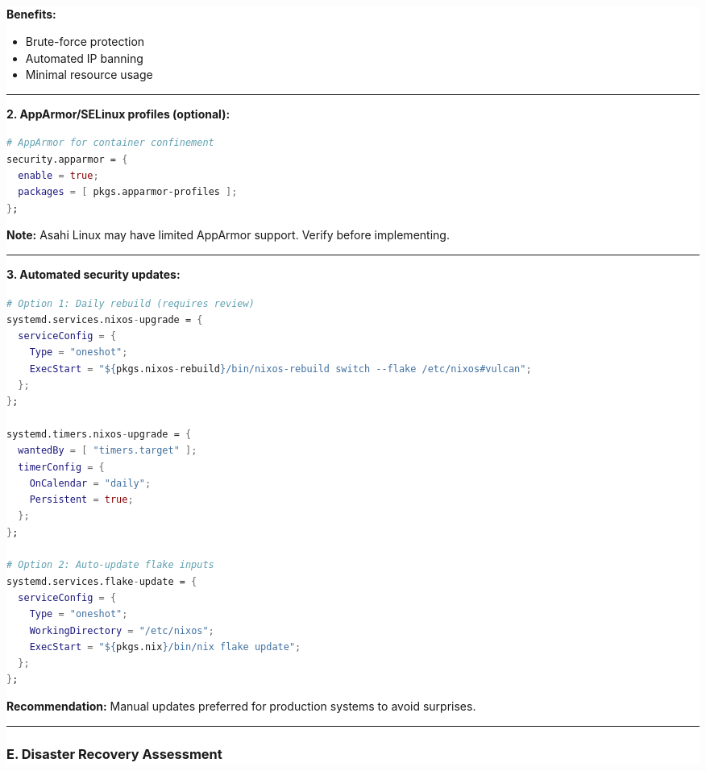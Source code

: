 **Benefits:**
- Brute-force protection
- Automated IP banning
- Minimal resource usage

---

**2. AppArmor/SELinux profiles (optional):**

```nix
# AppArmor for container confinement
security.apparmor = {
  enable = true;
  packages = [ pkgs.apparmor-profiles ];
};
```

**Note:** Asahi Linux may have limited AppArmor support. Verify before implementing.

---

**3. Automated security updates:**

```nix
# Option 1: Daily rebuild (requires review)
systemd.services.nixos-upgrade = {
  serviceConfig = {
    Type = "oneshot";
    ExecStart = "${pkgs.nixos-rebuild}/bin/nixos-rebuild switch --flake /etc/nixos#vulcan";
  };
};

systemd.timers.nixos-upgrade = {
  wantedBy = [ "timers.target" ];
  timerConfig = {
    OnCalendar = "daily";
    Persistent = true;
  };
};

# Option 2: Auto-update flake inputs
systemd.services.flake-update = {
  serviceConfig = {
    Type = "oneshot";
    WorkingDirectory = "/etc/nixos";
    ExecStart = "${pkgs.nix}/bin/nix flake update";
  };
};
```

**Recommendation:** Manual updates preferred for production systems to avoid surprises.

---

### E. Disaster Recovery Assessment
